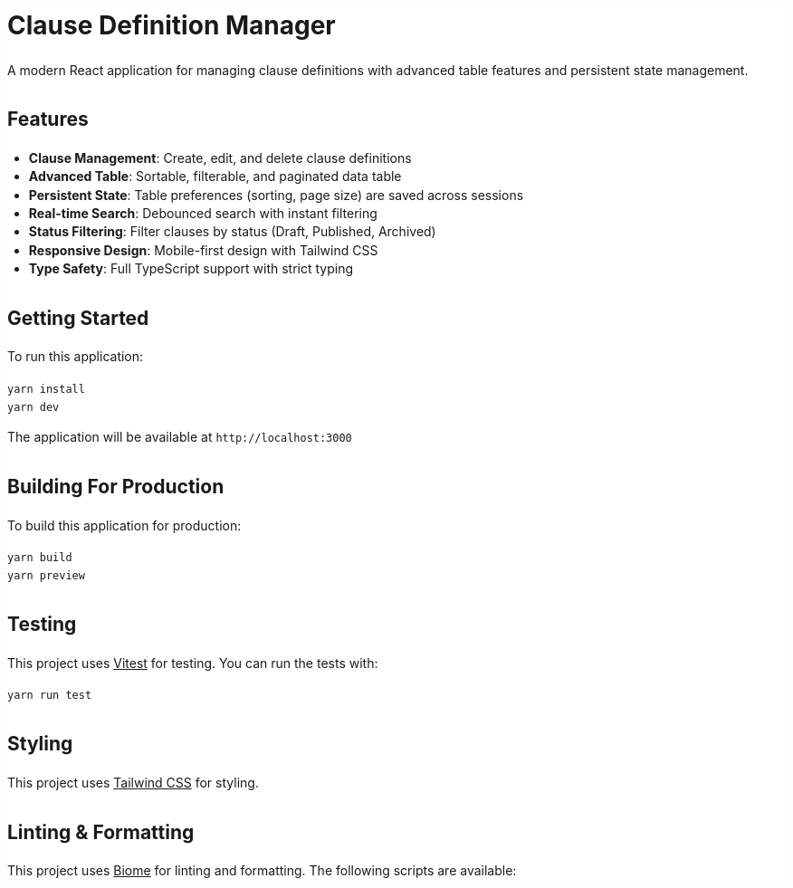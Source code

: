 # Clause Definition Manager

A modern React application for managing clause definitions with advanced table features and persistent state management.

## Features

- **Clause Management**: Create, edit, and delete clause definitions
- **Advanced Table**: Sortable, filterable, and paginated data table
- **Persistent State**: Table preferences (sorting, page size) are saved across sessions
- **Real-time Search**: Debounced search with instant filtering
- **Status Filtering**: Filter clauses by status (Draft, Published, Archived)
- **Responsive Design**: Mobile-first design with Tailwind CSS
- **Type Safety**: Full TypeScript support with strict typing

## Getting Started

To run this application:

```bash
yarn install
yarn dev
```

The application will be available at `http://localhost:3000`

## Building For Production

To build this application for production:

```bash
yarn build
yarn preview
```

## Testing

This project uses [Vitest](https://vitest.dev/) for testing. You can run the tests with:

```bash
yarn run test
```

## Styling

This project uses [Tailwind CSS](https://tailwindcss.com/) for styling.


## Linting & Formatting

This project uses [Biome](https://biomejs.dev/) for linting and formatting. The following scripts are available:
